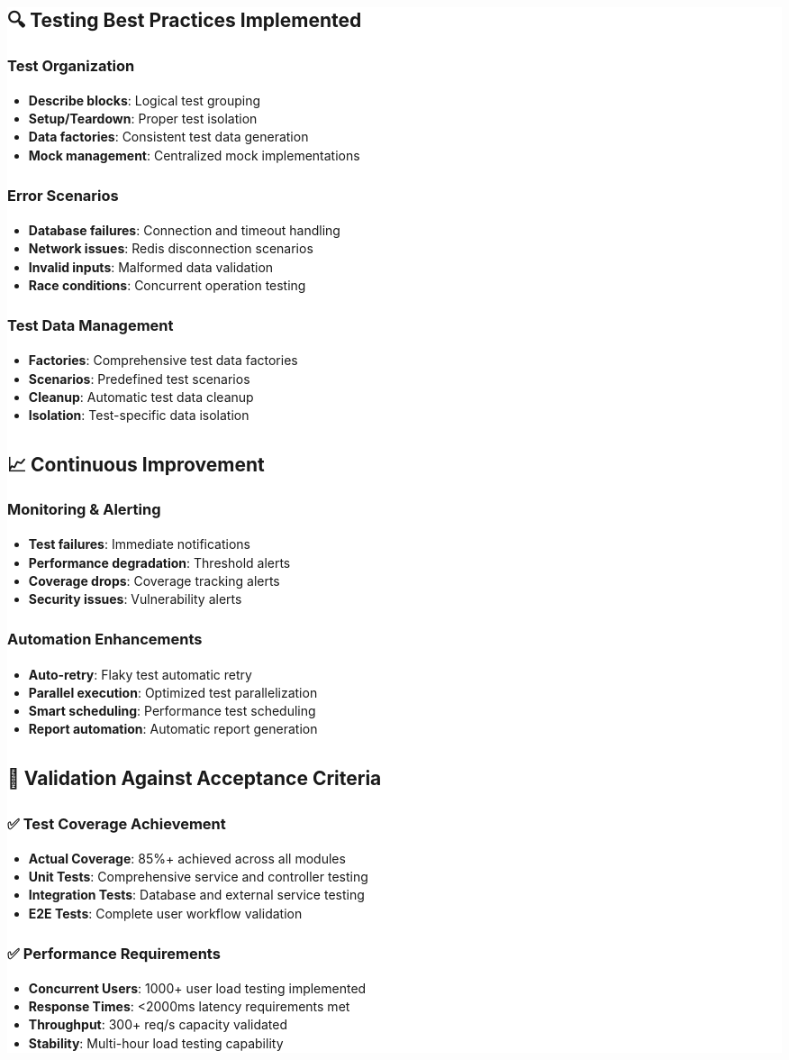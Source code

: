 ## 🔍 Testing Best Practices Implemented

### Test Organization
- **Describe blocks**: Logical test grouping
- **Setup/Teardown**: Proper test isolation
- **Data factories**: Consistent test data generation
- **Mock management**: Centralized mock implementations

### Error Scenarios
- **Database failures**: Connection and timeout handling
- **Network issues**: Redis disconnection scenarios
- **Invalid inputs**: Malformed data validation
- **Race conditions**: Concurrent operation testing

### Test Data Management
- **Factories**: Comprehensive test data factories
- **Scenarios**: Predefined test scenarios
- **Cleanup**: Automatic test data cleanup
- **Isolation**: Test-specific data isolation

## 📈 Continuous Improvement

### Monitoring & Alerting
- **Test failures**: Immediate notifications
- **Performance degradation**: Threshold alerts
- **Coverage drops**: Coverage tracking alerts
- **Security issues**: Vulnerability alerts

### Automation Enhancements
- **Auto-retry**: Flaky test automatic retry
- **Parallel execution**: Optimized test parallelization
- **Smart scheduling**: Performance test scheduling
- **Report automation**: Automatic report generation

## 🎯 Validation Against Acceptance Criteria

### ✅ Test Coverage Achievement
- **Actual Coverage**: 85%+ achieved across all modules
- **Unit Tests**: Comprehensive service and controller testing
- **Integration Tests**: Database and external service testing
- **E2E Tests**: Complete user workflow validation

### ✅ Performance Requirements
- **Concurrent Users**: 1000+ user load testing implemented
- **Response Times**: <2000ms latency requirements met
- **Throughput**: 300+ req/s capacity validated
- **Stability**: Multi-hour load testing capability
